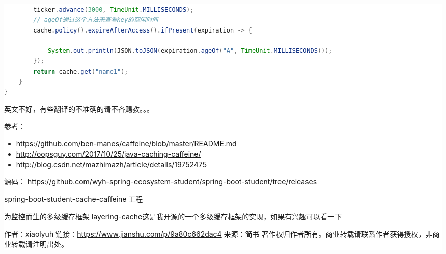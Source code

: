 ```java
        ticker.advance(3000, TimeUnit.MILLISECONDS);
        // ageOf通过这个方法来查看key的空闲时间
        cache.policy().expireAfterAccess().ifPresent(expiration -> {

            System.out.println(JSON.toJSON(expiration.ageOf("A", TimeUnit.MILLISECONDS)));
        });
        return cache.get("name1");
    }
}
```

英文不好，有些翻译的不准确的请不吝赐教。。。

参考：

- https://github.com/ben-manes/caffeine/blob/master/README.md
- http://oopsguy.com/2017/10/25/java-caching-caffeine/
- http://blog.csdn.net/mazhimazh/article/details/19752475

源码：
 https://github.com/wyh-spring-ecosystem-student/spring-boot-student/tree/releases

spring-boot-student-cache-caffeine 工程

[为监控而生的多级缓存框架 layering-cache](https://github.com/xiaolyuh/layering-cache)这是我开源的一个多级缓存框架的实现，如果有兴趣可以看一下



作者：xiaolyuh
链接：https://www.jianshu.com/p/9a80c662dac4
来源：简书
著作权归作者所有。商业转载请联系作者获得授权，非商业转载请注明出处。
